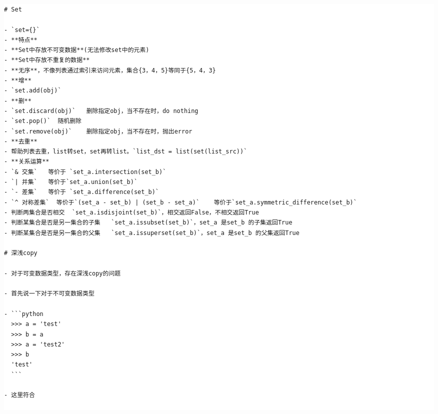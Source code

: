   ```
# Set

- `set={}`
- **特点**
  - **Set中存放不可变数据**(无法修改set中的元素)
  - **Set中存放不重复的数据**
  - **无序**，不像列表通过索引来访问元素，集合{3，4，5}等同于{5，4，3}
- **增**
  - `set.add(obj)`  
- **删**
  - `set.discard(obj)`   删除指定obj，当不存在时，do nothing
  - `set.pop()`  随机删除
  - `set.remove(obj)`    删除指定obj，当不存在时，抛出error
- **去重**
  - 帮助列表去重，list转set，set再转list。`list_dst = list(set(list_src))`
- **关系运算**
  - `& 交集`   等价于 `set_a.intersection(set_b)`
  - `| 并集`   等价于`set_a.union(set_b)`
  - `- 差集`   等价于 `set_a.difference(set_b)`
  - `^ 对称差集`  等价于`(set_a - set_b) | (set_b - set_a)`    等价于`set_a.symmetric_difference(set_b)`
  - 判断两集合是否相交  `set_a.isdisjoint(set_b)`，相交返回False，不相交返回True
  - 判断某集合是否是另一集合的子集   `set_a.issubset(set_b)`，set_a 是set_b 的子集返回True
  - 判断某集合是否是另一集合的父集   `set_a.issuperset(set_b)`，set_a 是set_b 的父集返回True

# 深浅copy

- 对于可变数据类型，存在深浅copy的问题

- 首先说一下对于不可变数据类型

  - ```python
    >>> a = 'test'
    >>> b = a
    >>> a = 'test2'
    >>> b
    'test'
    ```

  - 这里符合


